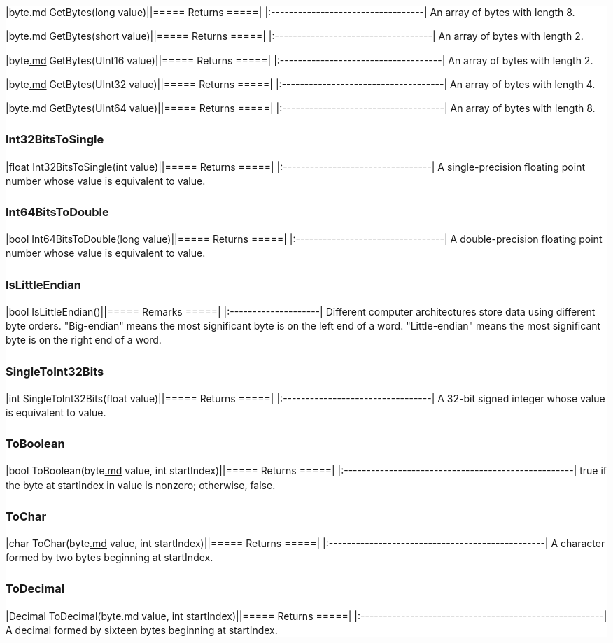 |byte[.md](.md) GetBytes(long value)||===== Returns =====|
|:----------------------------------|
An array of bytes with length 8.

|byte[.md](.md) GetBytes(short value)||===== Returns =====|
|:-----------------------------------|
An array of bytes with length 2.

|byte[.md](.md) GetBytes(UInt16 value)||===== Returns =====|
|:------------------------------------|
An array of bytes with length 2.

|byte[.md](.md) GetBytes(UInt32 value)||===== Returns =====|
|:------------------------------------|
An array of bytes with length 4.

|byte[.md](.md) GetBytes(UInt64 value)||===== Returns =====|
|:------------------------------------|
An array of bytes with length 8.

### Int32BitsToSingle ###
|float Int32BitsToSingle(int value)||===== Returns =====|
|:---------------------------------|
A single-precision floating point number whose value is equivalent to value.

### Int64BitsToDouble ###
|bool Int64BitsToDouble(long value)||===== Returns =====|
|:---------------------------------|
A double-precision floating point number whose value is equivalent to value.

### IsLittleEndian ###
|bool IsLittleEndian()||===== Remarks =====|
|:--------------------|
Different computer architectures store data using different byte orders. "Big-endian" means the most significant byte is on the left end of a word. "Little-endian" means the most significant byte is on the right end of a word.

### SingleToInt32Bits ###
|int SingleToInt32Bits(float value)||===== Returns =====|
|:---------------------------------|
A 32-bit signed integer whose value is equivalent to value.

### ToBoolean ###
|bool ToBoolean(byte[.md](.md) value, int startIndex)||===== Returns =====|
|:---------------------------------------------------|
true if the byte at startIndex in value is nonzero; otherwise, false.

### ToChar ###
|char ToChar(byte[.md](.md) value, int startIndex)||===== Returns =====|
|:------------------------------------------------|
A character formed by two bytes beginning at startIndex.

### ToDecimal ###
|Decimal ToDecimal(byte[.md](.md) value, int startIndex)||===== Returns =====|
|:------------------------------------------------------|
A decimal formed by sixteen bytes beginning at startIndex.
